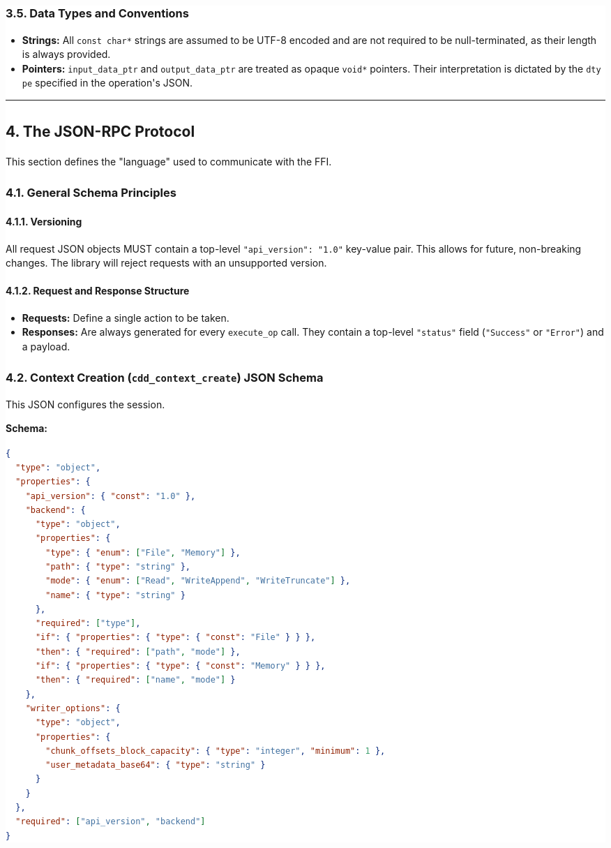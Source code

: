 ### 3.5. Data Types and Conventions
-   **Strings:** All `const char*` strings are assumed to be UTF-8 encoded and are not required to be null-terminated, as their length is always provided.
-   **Pointers:** `input_data_ptr` and `output_data_ptr` are treated as opaque `void*` pointers. Their interpretation is dictated by the `dtype` specified in the operation's JSON.

---

## 4. The JSON-RPC Protocol

This section defines the "language" used to communicate with the FFI.

### 4.1. General Schema Principles

#### 4.1.1. Versioning
All request JSON objects MUST contain a top-level `"api_version": "1.0"` key-value pair. This allows for future, non-breaking changes. The library will reject requests with an unsupported version.

#### 4.1.2. Request and Response Structure
-   **Requests:** Define a single action to be taken.
-   **Responses:** Are always generated for every `execute_op` call. They contain a top-level `"status"` field (`"Success"` or `"Error"`) and a payload.

### 4.2. Context Creation (`cdd_context_create`) JSON Schema
This JSON configures the session.

**Schema:**
```json
{
  "type": "object",
  "properties": {
    "api_version": { "const": "1.0" },
    "backend": {
      "type": "object",
      "properties": {
        "type": { "enum": ["File", "Memory"] },
        "path": { "type": "string" },
        "mode": { "enum": ["Read", "WriteAppend", "WriteTruncate"] },
        "name": { "type": "string" }
      },
      "required": ["type"],
      "if": { "properties": { "type": { "const": "File" } } },
      "then": { "required": ["path", "mode"] },
      "if": { "properties": { "type": { "const": "Memory" } } },
      "then": { "required": ["name", "mode"] }
    },
    "writer_options": {
      "type": "object",
      "properties": {
        "chunk_offsets_block_capacity": { "type": "integer", "minimum": 1 },
        "user_metadata_base64": { "type": "string" }
      }
    }
  },
  "required": ["api_version", "backend"]
}
```

